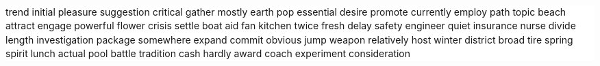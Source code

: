 trend
initial
pleasure
suggestion
critical
gather
mostly
earth
pop
essential
desire
promote
currently
employ
path
topic
beach
attract
engage
powerful
flower
crisis
settle
boat
aid
fan
kitchen
twice
fresh
delay
safety
engineer
quiet
insurance
nurse
divide
length
investigation
package
somewhere
expand
commit
obvious
jump
weapon
relatively
host
winter
district
broad
tire
spring
spirit
lunch
actual
pool
battle
tradition
cash
hardly
award
coach
experiment
consideration
